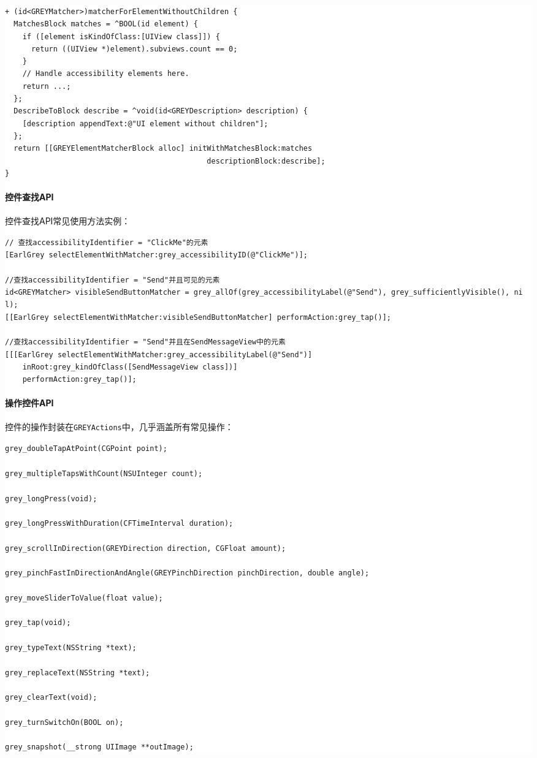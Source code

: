 ```
+ (id<GREYMatcher>)matcherForElementWithoutChildren {
  MatchesBlock matches = ^BOOL(id element) {
    if ([element isKindOfClass:[UIView class]]) {
      return ((UIView *)element).subviews.count == 0;
    }
    // Handle accessibility elements here.
    return ...;
  };
  DescribeToBlock describe = ^void(id<GREYDescription> description) {
    [description appendText:@"UI element without children"];
  };
  return [[GREYElementMatcherBlock alloc] initWithMatchesBlock:matches
                                              descriptionBlock:describe];
}
```


#### 控件查找API
控件查找API常见使用方法实例：

```
// 查找accessibilityIdentifier = "ClickMe"的元素
[EarlGrey selectElementWithMatcher:grey_accessibilityID(@"ClickMe")];

//查找accessibilityIdentifier = "Send"并且可见的元素
id<GREYMatcher> visibleSendButtonMatcher = grey_allOf(grey_accessibilityLabel(@"Send"), grey_sufficientlyVisible(), nil);
[[EarlGrey selectElementWithMatcher:visibleSendButtonMatcher] performAction:grey_tap()];

//查找accessibilityIdentifier = "Send"并且在SendMessageView中的元素
[[[EarlGrey selectElementWithMatcher:grey_accessibilityLabel(@"Send")]
    inRoot:grey_kindOfClass([SendMessageView class])]
    performAction:grey_tap()];
```


#### 操作控件API

控件的操作封装在`GREYActions`中，几乎涵盖所有常见操作：

```
grey_doubleTapAtPoint(CGPoint point);

grey_multipleTapsWithCount(NSUInteger count);

grey_longPress(void);

grey_longPressWithDuration(CFTimeInterval duration);

grey_scrollInDirection(GREYDirection direction, CGFloat amount);

grey_pinchFastInDirectionAndAngle(GREYPinchDirection pinchDirection, double angle);

grey_moveSliderToValue(float value);

grey_tap(void);

grey_typeText(NSString *text);

grey_replaceText(NSString *text);

grey_clearText(void);

grey_turnSwitchOn(BOOL on);

grey_snapshot(__strong UIImage **outImage);
```